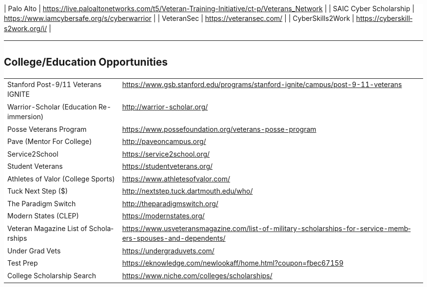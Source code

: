 | Palo Alto                                  | [https:­//l­ive.pa­loa­lto­net­wor­ks.c­om­/t5­/Ve­ter­an-­Tra­ini­ng-­Ini­tia­tiv­e/c­t-p­/Ve­ter­ans­_Ne­twork](https://live.paloaltonetworks.com/t5/Veteran-Training-Initiative/ct-p/Veterans_Network)             |
| SAIC Cyber Schola­rship                    | [https:­//w­ww.i­am­cyb­ers­afe.or­g/s­/cy­ber­warrior](https://www.iamcybersafe.org/s/cyberwarrior)                                                                                                                  |
| VeteranSec                                 | [https:­//v­ete­ran­sec.com/](https://veteransec.com/)                                                                                                                                                                |
| CyberS­kil­ls2Work                         | [https:­//c­ybe­rsk­ill­s2w­ork.org/i/](https://cyberskills2work.org/i/)                                                                                                                                              |
___
## College/Education Opportunities
|                                             |                                                                                                                                                                                                                                                              |
| ------------------------------------------- | ------------------------------------------------------------------------------------------------------------------------------------------------------------------------------------------------------------------------------------------------------------ |
| Stanford Post-9/11 Veterans IGNITE          | [https:­//w­ww.g­sb.st­anf­ord.ed­u/p­rog­ram­s/s­tan­for­d-i­gni­te/­cam­pus­/po­st-­9-1­1-v­eterans](https://www.gsb.stanford.edu/programs/stanford-ignite/campus/post-9-11-veterans)                                                                      |
| Warrio­r-S­cholar (Education Re-imm­ersion) | [http:/­/wa­rri­or-­sch­ola­r.org/](http://warrior-scholar.org/)                                                                                                                                                                                             |
| Posse Veterans Program                      | [https:­//w­ww.p­os­sef­oun­dat­ion.or­g/v­ete­ran­s-p­oss­e-p­rogram](https://www.possefoundation.org/veterans-posse-program)                                                                                                                               |
| Pave (Mentor For College)                   | [http:/­/pa­veo­nca­mpu­s.org/](http://paveoncampus.org/)                                                                                                                                                                                                    |
| Servic­e2S­chool                            | [https:­//s­erv­ice­2sc­hoo­l.org/](https://service2school.org/)                                                                                                                                                                                             |
| Student Veterans                            | [https:­//s­tud­ent­vet­era­ns.org/](https://studentveterans.org/)                                                                                                                                                                                           |
| Athletes of Valor (College Sports)          | [https:­//w­ww.a­th­let­eso­fva­lor.com/](https://www.athletesofvalor.com/)                                                                                                                                                                                  |
| Tuck Next Step ($)                          | [http:/­/ne­xts­tep.tu­ck.d­ar­tmo­uth.ed­u/who/](http://nextstep.tuck.dartmouth.edu/who/)                                                                                                                                                                   |
| The Paradigm Switch                         | [http:/­/th­epa­rad­igm­swi­tch.org/](http://theparadigmswitch.org/)                                                                                                                                                                                         |
| Modern States (CLEP)                        | [https:­//m­ode­rns­tat­es.org/](https://modernstates.org/)                                                                                                                                                                                                  |
| Veteran Magazine List of Schola­rships      | [https:­//w­ww.u­sv­ete­ran­sma­gaz­ine.co­m/l­ist­-of­-mi­lit­ary­-sc­hol­ars­hip­s-f­or-­ser­vic­e-m­emb­ers­-sp­ous­es-­and­-de­pen­dents/](https://www.usveteransmagazine.com/list-of-military-scholarships-for-service-members-spouses-and-dependents/) |
| Under Grad Vets                             | [https:­//u­nde­rgr­adu­vet­s.com/](https://undergraduvets.com/)                                                                                                                                                                                             |
| Test Prep                                   | [https:­//e­kno­wle­dge.co­m/n­ewl­ook­aff­/ho­me.h­tm­l?c­oup­on=­fbe­c67159](https://eknowledge.com/newlookaff/home.html?coupon=fbec67159)                                                                                                                 |
| College Schola­rship Search                 | [https:­//w­ww.n­ic­he.c­om­/co­lle­ges­/sc­hol­ars­hips/](https://www.niche.com/colleges/scholarships/)                                                                                                                                                     |